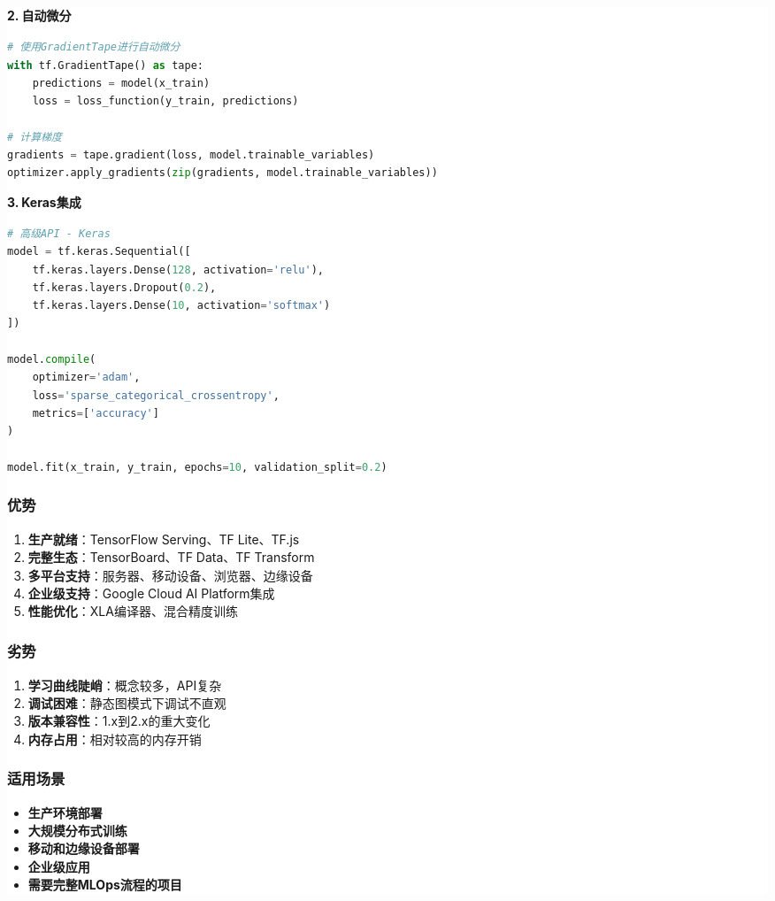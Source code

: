**2. 自动微分**
```python
# 使用GradientTape进行自动微分
with tf.GradientTape() as tape:
    predictions = model(x_train)
    loss = loss_function(y_train, predictions)

# 计算梯度
gradients = tape.gradient(loss, model.trainable_variables)
optimizer.apply_gradients(zip(gradients, model.trainable_variables))
```

**3. Keras集成**
```python
# 高级API - Keras
model = tf.keras.Sequential([
    tf.keras.layers.Dense(128, activation='relu'),
    tf.keras.layers.Dropout(0.2),
    tf.keras.layers.Dense(10, activation='softmax')
])

model.compile(
    optimizer='adam',
    loss='sparse_categorical_crossentropy',
    metrics=['accuracy']
)

model.fit(x_train, y_train, epochs=10, validation_split=0.2)
```

### 优势

1. **生产就绪**：TensorFlow Serving、TF Lite、TF.js
2. **完整生态**：TensorBoard、TF Data、TF Transform
3. **多平台支持**：服务器、移动设备、浏览器、边缘设备
4. **企业级支持**：Google Cloud AI Platform集成
5. **性能优化**：XLA编译器、混合精度训练

### 劣势

1. **学习曲线陡峭**：概念较多，API复杂
2. **调试困难**：静态图模式下调试不直观
3. **版本兼容性**：1.x到2.x的重大变化
4. **内存占用**：相对较高的内存开销

### 适用场景

- **生产环境部署**
- **大规模分布式训练**
- **移动和边缘设备部署**
- **企业级应用**
- **需要完整MLOps流程的项目**
